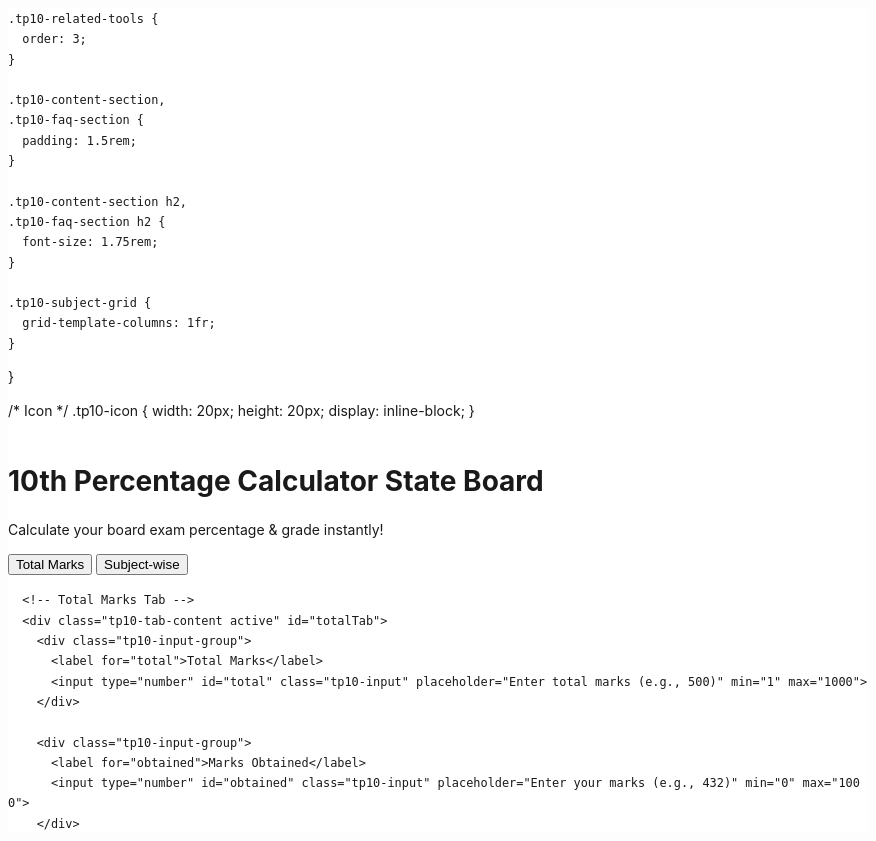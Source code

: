     .tp10-related-tools {
      order: 3;
    }
    
    .tp10-content-section,
    .tp10-faq-section {
      padding: 1.5rem;
    }
    
    .tp10-content-section h2,
    .tp10-faq-section h2 {
      font-size: 1.75rem;
    }
    
    .tp10-subject-grid {
      grid-template-columns: 1fr;
    }
  }
  
  /* Icon */
  .tp10-icon {
    width: 20px;
    height: 20px;
    display: inline-block;
  }
</style>

<div class="tp10-container">
  
  <div class="tp10-header">
    <h1>10th Percentage Calculator State Board</h1>
    <p>Calculate your board exam percentage & grade instantly!</p>
  </div>

  
  <div class="tp10-main-grid">
    <!-- Calculator Section -->
    <div class="tp10-calculator-card">
      <!-- Tabs -->
      <div class="tp10-tabs">
        <button class="tp10-tab active" data-tab="total">Total Marks</button>
        <button class="tp10-tab" data-tab="subject">Subject-wise</button>
      </div>

      <!-- Total Marks Tab -->
      <div class="tp10-tab-content active" id="totalTab">
        <div class="tp10-input-group">
          <label for="total">Total Marks</label>
          <input type="number" id="total" class="tp10-input" placeholder="Enter total marks (e.g., 500)" min="1" max="1000">
        </div>
        
        <div class="tp10-input-group">
          <label for="obtained">Marks Obtained</label>
          <input type="number" id="obtained" class="tp10-input" placeholder="Enter your marks (e.g., 432)" min="0" max="1000">
        </div>
        